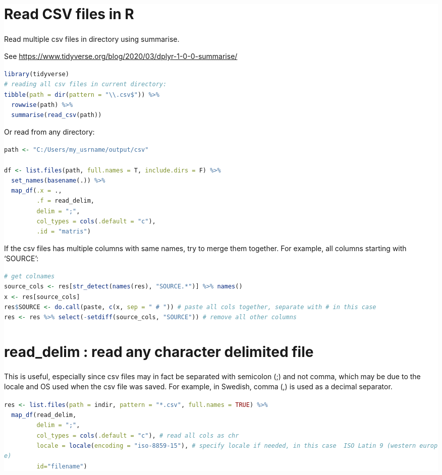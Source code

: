 # Read CSV files in R

Read multiple csv files in directory using summarise.

See <https://www.tidyverse.org/blog/2020/03/dplyr-1-0-0-summarise/>

``` r
library(tidyverse)
# reading all csv files in current directory:
tibble(path = dir(pattern = "\\.csv$")) %>% 
  rowwise(path) %>% 
  summarise(read_csv(path))
```

Or read from any directory:

``` r
path <- "C:/Users/my_usrname/output/csv"

df <- list.files(path, full.names = T, include.dirs = F) %>% 
  set_names(basename(.)) %>% 
  map_df(.x = ., 
         .f = read_delim,
         delim = ";", 
         col_types = cols(.default = "c"),
         .id = "matris")
```

If the csv files has multiple columns with same names, try to merge them
together. For example, all columns starting with ‘SOURCE’:

``` r
# get colnames
source_cols <- res[str_detect(names(res), "SOURCE.*")] %>% names()
x <- res[source_cols]
res$SOURCE <- do.call(paste, c(x, sep = " # ")) # paste all cols together, separate with # in this case 
res <- res %>% select(-setdiff(source_cols, "SOURCE")) # remove all other columns 
```

# read_delim : read any character delimited file

This is useful, especially since csv files may in fact be separated with
semicolon (;) and not comma, which may be due to the locale and OS used
when the csv file was saved. For example, in Swedish, comma (,) is used
as a decimal separator.

``` r
res <- list.files(path = indir, pattern = "*.csv", full.names = TRUE) %>%
  map_df(read_delim,
         delim = ";", 
         col_types = cols(.default = "c"), # read all cols as chr
         locale = locale(encoding = "iso-8859-15"), # specify locale if needed, in this case  ISO Latin 9 (western europe)
         id="filename")
```
